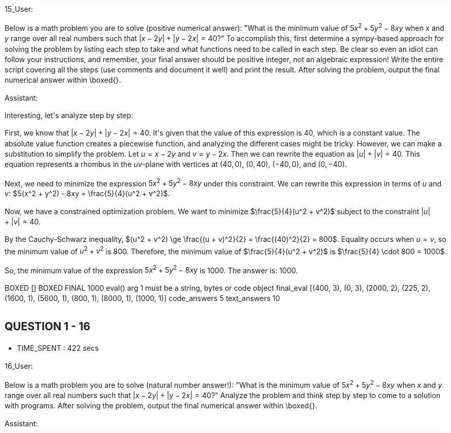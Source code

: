 15_User:

Below is a math problem you are to solve (positive numerical answer):
"What is the minimum value of $5x^2+5y^2-8xy$ when $x$ and $y$ range over all real numbers such that $|x-2y| + |y-2x| = 40$?"
To accomplish this, first determine a sympy-based approach for solving the problem by listing each step to take and what functions need to be called in each step. Be clear so even an idiot can follow your instructions, and remember, your final answer should be positive integer, not an algebraic expression!
Write the entire script covering all the steps (use comments and document it well) and print the result. After solving the problem, output the final numerical answer within \boxed{}.

Assistant: 

Interesting, let's analyze step by step:



First, we know that $|x-2y| + |y-2x| = 40$. It's given that the value of this expression is $40$, which is a constant value. The absolute value function creates a piecewise function, and analyzing the different cases might be tricky. However, we can make a substitution to simplify the problem. Let $u = x - 2y$ and $v = y - 2x$. Then we can rewrite the equation as $|u| + |v| = 40$. This equation represents a rhombus in the $uv$-plane with vertices at $(40, 0)$, $(0, 40)$, $(-40, 0)$, and $(0, -40)$. 

Next, we need to minimize the expression $5x^2 + 5y^2 - 8xy$ under this constraint. We can rewrite this expression in terms of $u$ and $v$: $5(x^2 + y^2) - 8xy = \frac{5}{4}(u^2 + v^2)$. 

Now, we have a constrained optimization problem. We want to minimize $\frac{5}{4}(u^2 + v^2)$ subject to the constraint $|u| + |v| = 40$. 

By the Cauchy-Schwarz inequality, $(u^2 + v^2) \ge \frac{(u + v)^2}{2} = \frac{(40)^2}{2} = 800$. Equality occurs when $u = v$, so the minimum value of $u^2 + v^2$ is $800$. Therefore, the minimum value of $\frac{5}{4}(u^2 + v^2)$ is $\frac{5}{4} \cdot 800 = 1000$.

So, the minimum value of the expression $5x^2 + 5y^2 - 8xy$ is $1000$. The answer is: $1000$.

BOXED []
BOXED FINAL 1000
eval() arg 1 must be a string, bytes or code object final_eval
[(400, 3), (0, 3), (2000, 2), (225, 2), (1600, 1), (5600, 1), (800, 1), (8000, 1), (1000, 1)]
code_answers 5 text_answers 10



## QUESTION 1 - 16 
- TIME_SPENT : 422 secs

16_User:

Below is a math problem you are to solve (natural number answer!):
"What is the minimum value of $5x^2+5y^2-8xy$ when $x$ and $y$ range over all real numbers such that $|x-2y| + |y-2x| = 40$?"
Analyze the problem and think step by step to come to a solution with programs. After solving the problem, output the final numerical answer within \boxed{}.

Assistant:
